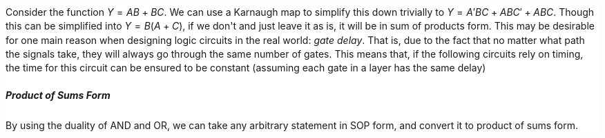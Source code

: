 Consider the function $Y = AB + BC$. We can use a Karnaugh map to simplify this down trivially to $Y = A'BC + ABC' + ABC$. Though this can be simplified into $Y = B(A + C)$, if we don't and just leave it as is, it will be in sum of products form. This may be desirable for one main reason when designing logic circuits in the real world: *gate delay*. That is, due to the fact that no matter what path the signals take, they will always go through the same number of gates. This means that, if the following circuits rely on timing, the time for this circuit can be ensured to be constant (assuming each gate in a layer has the same delay)
##### Product of Sums Form
By using the duality of $\text{AND}$ and $\text{OR}$, we can take any arbitrary statement in SOP form, and convert it to product of sums form.